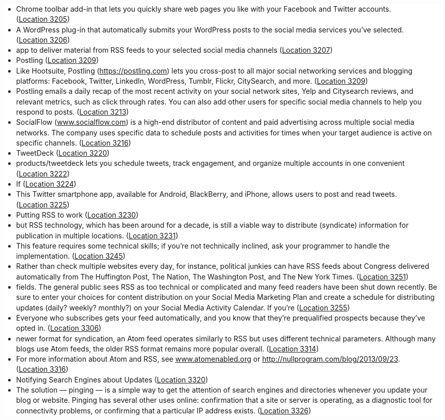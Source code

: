 - Chrome toolbar add-in that lets you quickly share web pages you like with your Facebook and Twitter accounts. ([Location 3205](https://readwise.io/to_kindle?action=open&asin=B00SZ634QI&location=3205))
- A WordPress plug-in that automatically submits your WordPress posts to the social media services you’ve selected. ([Location 3206](https://readwise.io/to_kindle?action=open&asin=B00SZ634QI&location=3206))
- app to deliver material from RSS feeds to your selected social media channels ([Location 3207](https://readwise.io/to_kindle?action=open&asin=B00SZ634QI&location=3207))
- Postling ([Location 3209](https://readwise.io/to_kindle?action=open&asin=B00SZ634QI&location=3209))
- Like Hootsuite, Postling (https://postling.com) lets you cross-post to all major social networking services and blogging platforms: Facebook, Twitter, LinkedIn, WordPress, Tumblr, Flickr, CitySearch, and more. ([Location 3209](https://readwise.io/to_kindle?action=open&asin=B00SZ634QI&location=3209))
- Postling emails a daily recap of the most recent activity on your social network sites, Yelp and Citysearch reviews, and relevant metrics, such as click through rates. You can also add other users for specific social media channels to help you respond to posts. ([Location 3213](https://readwise.io/to_kindle?action=open&asin=B00SZ634QI&location=3213))
- SocialFlow (www.socialflow.com) is a high-end distributor of content and paid advertising across multiple social media networks. The company uses specific data to schedule posts and activities for times when your target audience is active on specific channels. ([Location 3216](https://readwise.io/to_kindle?action=open&asin=B00SZ634QI&location=3216))
- TweetDeck ([Location 3220](https://readwise.io/to_kindle?action=open&asin=B00SZ634QI&location=3220))
- products/tweetdeck lets you schedule tweets, track engagement, and organize multiple accounts in one convenient ([Location 3222](https://readwise.io/to_kindle?action=open&asin=B00SZ634QI&location=3222))
- If ([Location 3224](https://readwise.io/to_kindle?action=open&asin=B00SZ634QI&location=3224))
- This Twitter smartphone app, available for Android, BlackBerry, and iPhone, allows users to post and read tweets. ([Location 3225](https://readwise.io/to_kindle?action=open&asin=B00SZ634QI&location=3225))
- Putting RSS to work ([Location 3230](https://readwise.io/to_kindle?action=open&asin=B00SZ634QI&location=3230))
- but RSS technology, which has been around for a decade, is still a viable way to distribute (syndicate) information for publication in multiple locations. ([Location 3231](https://readwise.io/to_kindle?action=open&asin=B00SZ634QI&location=3231))
- This feature requires some technical skills; if you’re not technically inclined, ask your programmer to handle the implementation. ([Location 3245](https://readwise.io/to_kindle?action=open&asin=B00SZ634QI&location=3245))
- Rather than check multiple websites every day, for instance, political junkies can have RSS feeds about Congress delivered automatically from The Huffington Post, The Nation, The Washington Post, and The New York Times. ([Location 3251](https://readwise.io/to_kindle?action=open&asin=B00SZ634QI&location=3251))
- fields. The general public sees RSS as too technical or complicated and many feed readers have been shut down recently. Be sure to enter your choices for content distribution on your Social Media Marketing Plan and create a schedule for distributing updates (daily? weekly? monthly?) on your Social Media Activity Calendar. If you’re ([Location 3255](https://readwise.io/to_kindle?action=open&asin=B00SZ634QI&location=3255))
- Everyone who subscribes gets your feed automatically, and you know that they’re prequalified prospects because they’ve opted in. ([Location 3306](https://readwise.io/to_kindle?action=open&asin=B00SZ634QI&location=3306))
- newer format for syndication, an Atom feed operates similarly to RSS but uses different technical parameters. Although many blogs use Atom feeds, the older RSS format remains more popular overall. ([Location 3314](https://readwise.io/to_kindle?action=open&asin=B00SZ634QI&location=3314))
- For more information about Atom and RSS, see www.atomenabled.org or http://nullprogram.com/blog/2013/09/23. ([Location 3316](https://readwise.io/to_kindle?action=open&asin=B00SZ634QI&location=3316))
- Notifying Search Engines about Updates ([Location 3320](https://readwise.io/to_kindle?action=open&asin=B00SZ634QI&location=3320))
- The solution — pinging — is a simple way to get the attention of search engines and directories whenever you update your blog or website. Pinging has several other uses online: confirmation that a site or server is operating, as a diagnostic tool for connectivity problems, or confirming that a particular IP address exists. ([Location 3326](https://readwise.io/to_kindle?action=open&asin=B00SZ634QI&location=3326))